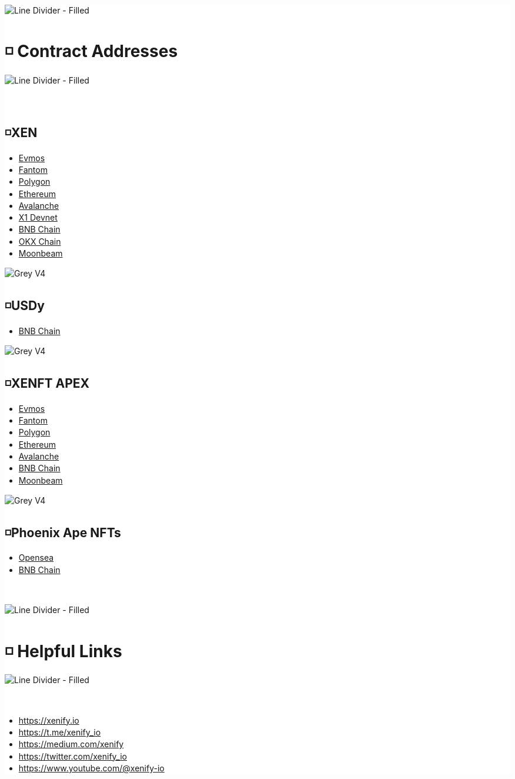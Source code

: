 ![Line Divider - Filled](https://user-images.githubusercontent.com/60996729/233879462-b465c484-4c2f-4cd2-a126-19529e333d64.png)
# ◽️ Contract Addresses
![Line Divider - Filled](https://user-images.githubusercontent.com/60996729/233879462-b465c484-4c2f-4cd2-a126-19529e333d64.png)

<br>

## ◽️XEN
 - [Evmos](https://escan.live/token/0x2AB0e9e4eE70FFf1fB9D67031E44F6410170d00e)
 - [Fantom](https://ftmscan.com/token/0xeF4B763385838FfFc708000f884026B8c0434275)
 - [Polygon](https://polygonscan.com/token/0x2AB0e9e4eE70FFf1fB9D67031E44F6410170d00e)
 - [Ethereum](https://etherscan.io/token/0x06450dEe7FD2Fb8E39061434BAbCFC05599a6Fb8)
 - [Avalanche](https://snowtrace.io/token/0xC0C5AA69Dbe4d6DDdfBc89c0957686ec60F24389)
 - [X1 Devnet](https://explorer.x1-devnet.xen.network/address/0xD342D63466B520d8D331CaFF863900d402Aa5b00)
 - [BNB Chain](https://bscscan.com/token/0x2AB0e9e4eE70FFf1fB9D67031E44F6410170d00e)
 - [OKX Chain](https://www.oklink.com/oktc/address/0x1cC4D981e897A3D2E7785093A648c0a75fAd0453)
 - [Moonbeam](https://moonbeam.moonscan.io/token/0xb564A5767A00Ee9075cAC561c427643286F8F4E1)

![Grey V4](https://user-images.githubusercontent.com/60996729/235287926-6b18081e-ca41-48c7-8dfc-29cc32c598f1.png)

## ◽️USDy

 - [BNB Chain](https://bscscan.com/token/0x0047A0DEaDAfb7ee6B1A0d219E70Fb6767057D93)

![Grey V4](https://user-images.githubusercontent.com/60996729/235287926-6b18081e-ca41-48c7-8dfc-29cc32c598f1.png)

## ◽️XENFT APEX

 - [Evmos](https://escan.live/address/0x4c4CF206465AbFE5cECb3b581fa1b508Ec514692)
 - [Fantom](https://ftmscan.com/address/0x94d9E02D115646DFC407ABDE75Fa45256D66E043)
 - [Polygon](https://polygonscan.com/address/0x726bB6aC9b74441Eb8FB52163e9014302D4249e5)
 - [Ethereum](https://etherscan.io/address/0x0a252663DBCc0b073063D6420a40319e438Cfa59)
 - [Avalanche](https://snowtrace.io/address/0x94d9E02D115646DFC407ABDE75Fa45256D66E043)
 - [BNB Chain](https://bscscan.com/address/0x1ac17ffb8456525bff46870bba7ed8772ba063a5)
 - [Moonbeam](https://moonbeam.moonscan.io/address/0x94d9E02D115646DFC407ABDE75Fa45256D66E043)

![Grey V4](https://user-images.githubusercontent.com/60996729/235287926-6b18081e-ca41-48c7-8dfc-29cc32c598f1.png)

## ◽️Phoenix Ape NFTs

- [Opensea](https://opensea.io/collection/phoenix-ape-nft)
- [BNB Chain](https://bscscan.com/token/0x4facd86ec1768e657a44a632f2000a8e0c2d542b)

<br>

![Line Divider - Filled](https://user-images.githubusercontent.com/60996729/233879462-b465c484-4c2f-4cd2-a126-19529e333d64.png)
# ◽️ Helpful Links
![Line Divider - Filled](https://user-images.githubusercontent.com/60996729/233879462-b465c484-4c2f-4cd2-a126-19529e333d64.png)

<br>

- <https://xenify.io>
- <https://t.me/xenify_io>
- <https://medium.com/xenify>
- <https://twitter.com/xenify_io>
- <https://www.youtube.com/@xenify-io>
